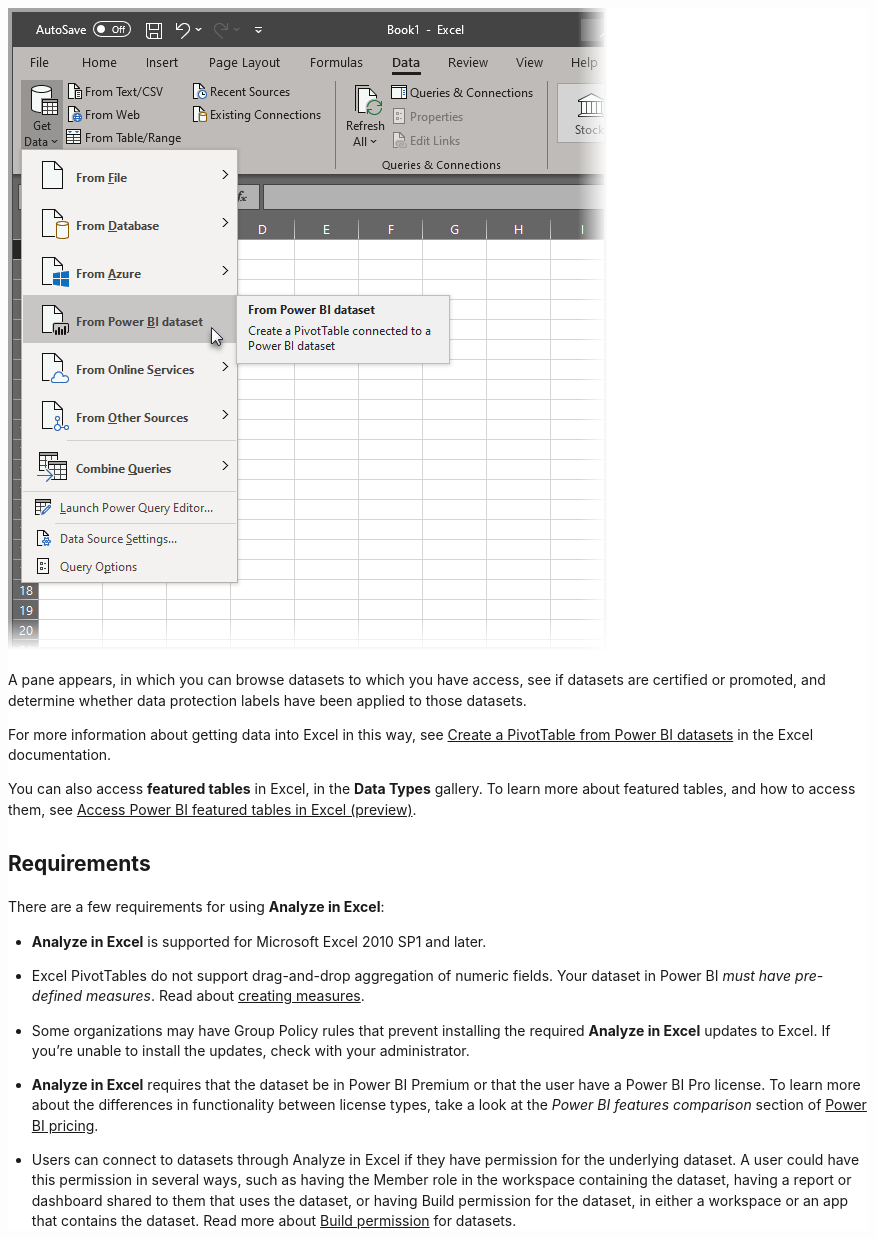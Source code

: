 ![Using the Get Data menu](media/service-analyze-in-excel/analyze-excel-10.png)

A pane appears, in which you can browse datasets to which you have access, see if datasets are certified or promoted, and determine whether data protection labels have been applied to those datasets. 

For more information about getting data into Excel in this way, see [Create a PivotTable from Power BI datasets](https://support.office.com/article/31444a04-9c38-4dd7-9a45-22848c666884) in the Excel documentation.

You can also access **featured tables** in Excel, in the **Data Types** gallery. To learn more about featured tables, and how to access them, see [Access Power BI featured tables in Excel (preview)](service-excel-featured-tables.md).

## Requirements
There are a few requirements for using **Analyze in Excel**:

* **Analyze in Excel** is supported for Microsoft Excel 2010 SP1 and later.

* Excel PivotTables do not support drag-and-drop aggregation of numeric fields. Your dataset in Power BI *must have pre-defined measures*. Read about [creating measures](../transform-model/desktop-measures.md).
* Some organizations may have Group Policy rules that prevent installing the required **Analyze in Excel** updates to Excel. If you’re unable to install the updates, check with your administrator.
* **Analyze in Excel** requires that the dataset be in Power BI Premium or that the user have a Power BI Pro license. To learn more about the differences in functionality between license types, take a look at the _Power BI features comparison_ section of [Power BI pricing](https://powerbi.microsoft.com/pricing/).
* Users can connect to datasets through Analyze in Excel if they have permission for the underlying dataset.  A user could have this permission in several ways, such as having the Member role in the workspace containing the dataset, having a report or dashboard shared to them that uses the dataset, or having Build permission for the dataset, in either a workspace or an app that contains the dataset. Read more about [Build permission](../connect-data/service-datasets-build-permissions.md) for datasets.